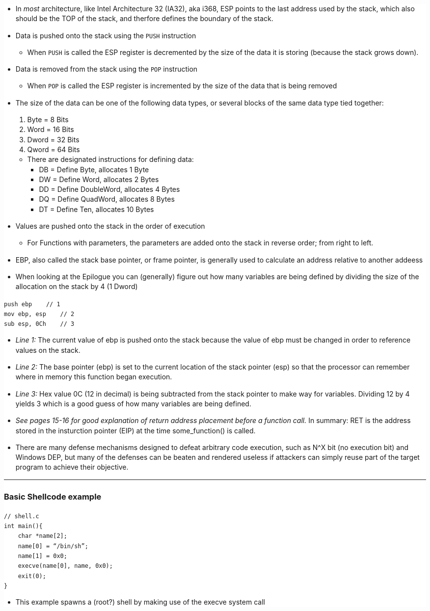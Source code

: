 - In *most* architecture, like Intel Architecture 32 (IA32), aka i368, ESP points to the last address used by the stack, which also should be the TOP of the stack, and therfore defines the boundary of the stack.

- Data is pushed onto the stack using the ```PUSH``` instruction
	- When ```PUSH``` is called the ESP register is decremented by the size of the data it is storing (because the stack grows down).
- Data is removed from the stack using the ```POP``` instruction
	- When ```POP``` is called the ESP register is incremented by the size of the data that is being removed

- The size of the data can be one of the following data types, or several blocks of the same data type tied together:
	1. Byte = 8 Bits
	2. Word = 16 Bits
	3. Dword = 32 Bits
	4. Qword = 64 Bits
	- There are designated instructions for defining data:
		- DB = Define Byte, allocates 1 Byte
		- DW = Define Word, allocates 2 Bytes
		- DD = Define DoubleWord, allocates 4 Bytes
		- DQ = Define QuadWord, allocates 8 Bytes
		- DT = Define Ten, allocates 10 Bytes

- Values are pushed onto the stack in the order of execution
	- For Functions with parameters, the parameters are added onto the stack in reverse order; from right to left.

- EBP, also called the stack base pointer, or frame pointer, is generally used to calculate an address relative to another addeess

- When looking at the Epilogue you can (generally) figure out how many variables are being defined by dividing the size of the allocation on the stack by 4 (1 Dword)
```
push ebp	// 1
mov ebp, esp	// 2
sub esp, 0Ch	// 3
```
- *Line 1:* The current value of ebp is pushed onto the stack because the value of ebp must be changed in order to reference values on the stack.
- *Line 2:* The base pointer (ebp) is set to the current location of the stack pointer (esp) so that the processor can remember where in memory this function began execution. 
- *Line 3:* Hex value 0C (12 in decimal) is being subtracted from the stack pointer to make way for variables. Dividing 12 by 4 yields 3 which is a good guess of how many variables are being defined.

- *See pages 15-16 for good explanation of return address placement before a function call.* In summary: RET is the address stored in the insturction pointer (EIP) at the time some_function() is called.

- There are many defense mechanisms designed to defeat arbitrary code execution, such as N^X bit (no execution bit) and Windows DEP, but many of the defenses can be beaten and rendered useless if attackers can simply reuse part of the target program to achieve their objective.

* * * 

### Basic Shellcode example
```
// shell.c
int main(){
    char *name[2];
    name[0] = “/bin/sh”;
    name[1] = 0x0;
    execve(name[0], name, 0x0);
    exit(0);
}
```
- This example spawns a (root?) shell by making use of the execve system call